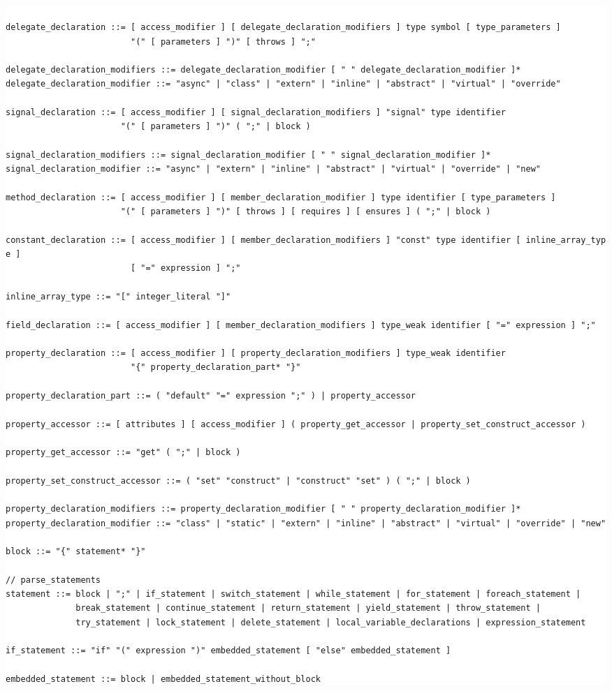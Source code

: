 ```bnf

delegate_declaration ::= [ access_modifier ] [ delegate_declaration_modifiers ] type symbol [ type_parameters ]
                         "(" [ parameters ] ")" [ throws ] ";"

delegate_declaration_modifiers ::= delegate_declaration_modifier [ " " delegate_declaration_modifier ]*
delegate_declaration_modifier ::= "async" | "class" | "extern" | "inline" | "abstract" | "virtual" | "override"

signal_declaration ::= [ access_modifier ] [ signal_declaration_modifiers ] "signal" type identifier
                       "(" [ parameters ] ")" ( ";" | block )

signal_declaration_modifiers ::= signal_declaration_modifier [ " " signal_declaration_modifier ]*
signal_declaration_modifier ::= "async" | "extern" | "inline" | "abstract" | "virtual" | "override" | "new"

method_declaration ::= [ access_modifier ] [ member_declaration_modifier ] type identifier [ type_parameters ]
                       "(" [ parameters ] ")" [ throws ] [ requires ] [ ensures ] ( ";" | block )

constant_declaration ::= [ access_modifier ] [ member_declaration_modifiers ] "const" type identifier [ inline_array_type ]
                         [ "=" expression ] ";"

inline_array_type ::= "[" integer_literal "]"

field_declaration ::= [ access_modifier ] [ member_declaration_modifiers ] type_weak identifier [ "=" expression ] ";"

property_declaration ::= [ access_modifier ] [ property_declaration_modifiers ] type_weak identifier
                         "{" property_declaration_part* "}"

property_declaration_part ::= ( "default" "=" expression ";" ) | property_accessor

property_accessor ::= [ attributes ] [ access_modifier ] ( property_get_accessor | property_set_construct_accessor )

property_get_accessor ::= "get" ( ";" | block )

property_set_construct_accessor ::= ( "set" "construct" | "construct" "set" ) ( ";" | block )

property_declaration_modifiers ::= property_declaration_modifier [ " " property_declaration_modifier ]*
property_declaration_modifier ::= "class" | "static" | "extern" | "inline" | "abstract" | "virtual" | "override" | "new"

block ::= "{" statement* "}"

// parse_statements
statement ::= block | ";" | if_statement | switch_statement | while_statement | for_statement | foreach_statement |
              break_statement | continue_statement | return_statement | yield_statement | throw_statement |
              try_statement | lock_statement | delete_statement | local_variable_declarations | expression_statement

if_statement ::= "if" "(" expression ")" embedded_statement [ "else" embedded_statement ]

embedded_statement ::= block | embedded_statement_without_block

```